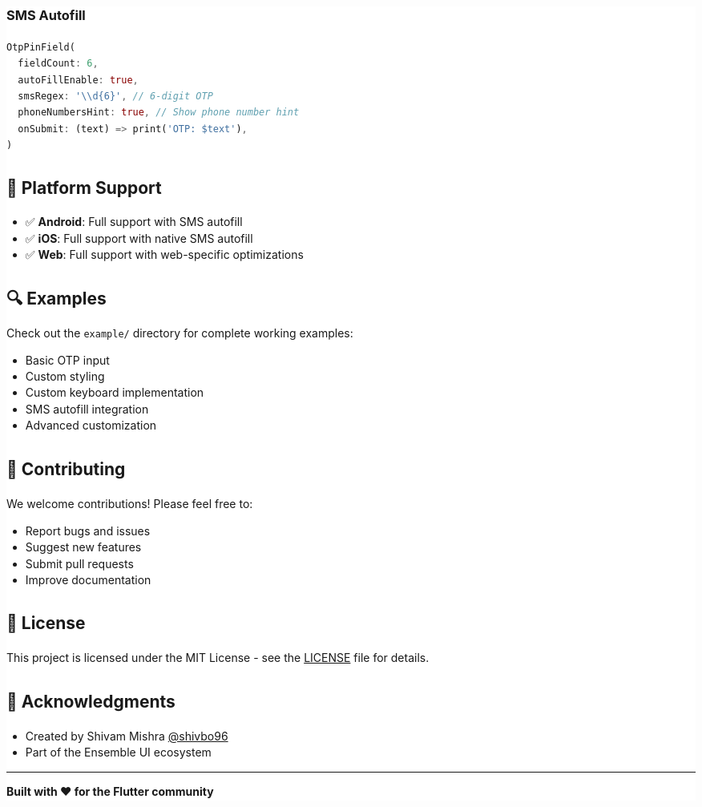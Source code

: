 
### SMS Autofill

```dart
OtpPinField(
  fieldCount: 6,
  autoFillEnable: true,
  smsRegex: '\\d{6}', // 6-digit OTP
  phoneNumbersHint: true, // Show phone number hint
  onSubmit: (text) => print('OTP: $text'),
)
```

## 📱 Platform Support

- ✅ **Android**: Full support with SMS autofill
- ✅ **iOS**: Full support with native SMS autofill
- ✅ **Web**: Full support with web-specific optimizations

## 🔍 Examples

Check out the `example/` directory for complete working examples:

- Basic OTP input
- Custom styling
- Custom keyboard implementation
- SMS autofill integration
- Advanced customization

## 🤝 Contributing

We welcome contributions! Please feel free to:

- Report bugs and issues
- Suggest new features
- Submit pull requests
- Improve documentation

## 📄 License

This project is licensed under the MIT License - see the [LICENSE](LICENSE) file for details.

## 🙏 Acknowledgments

- Created by Shivam Mishra [@shivbo96](https://github.com/shivbo96)
- Part of the Ensemble UI ecosystem

---

**Built with ❤️ for the Flutter community** 
